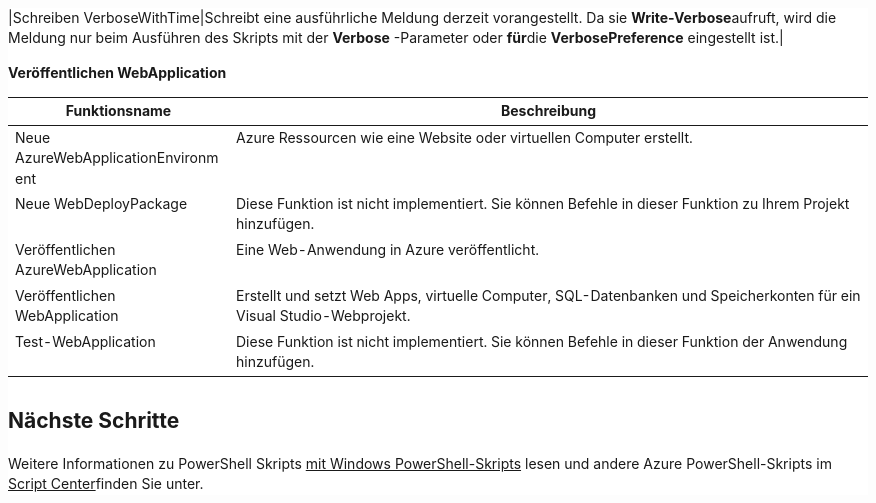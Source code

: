 |Schreiben VerboseWithTime|Schreibt eine ausführliche Meldung derzeit vorangestellt. Da sie **Write-Verbose**aufruft, wird die Meldung nur beim Ausführen des Skripts mit der **Verbose** -Parameter oder **für**die **VerbosePreference** eingestellt ist.|

**Veröffentlichen WebApplication**

|Funktionsname|Beschreibung|
|---|---|
|Neue AzureWebApplicationEnvironment|Azure Ressourcen wie eine Website oder virtuellen Computer erstellt.|
|Neue WebDeployPackage|Diese Funktion ist nicht implementiert. Sie können Befehle in dieser Funktion zu Ihrem Projekt hinzufügen.|
|Veröffentlichen AzureWebApplication|Eine Web-Anwendung in Azure veröffentlicht.|
|Veröffentlichen WebApplication|Erstellt und setzt Web Apps, virtuelle Computer, SQL-Datenbanken und Speicherkonten für ein Visual Studio-Webprojekt.|
|Test-WebApplication|Diese Funktion ist nicht implementiert. Sie können Befehle in dieser Funktion der Anwendung hinzufügen.|

## <a name="next-steps"></a>Nächste Schritte

Weitere Informationen zu PowerShell Skripts [mit Windows PowerShell-Skripts](https://technet.microsoft.com/library/bb978526.aspx) lesen und andere Azure PowerShell-Skripts im [Script Center](https://azure.microsoft.com/documentation/scripts/)finden Sie unter.
